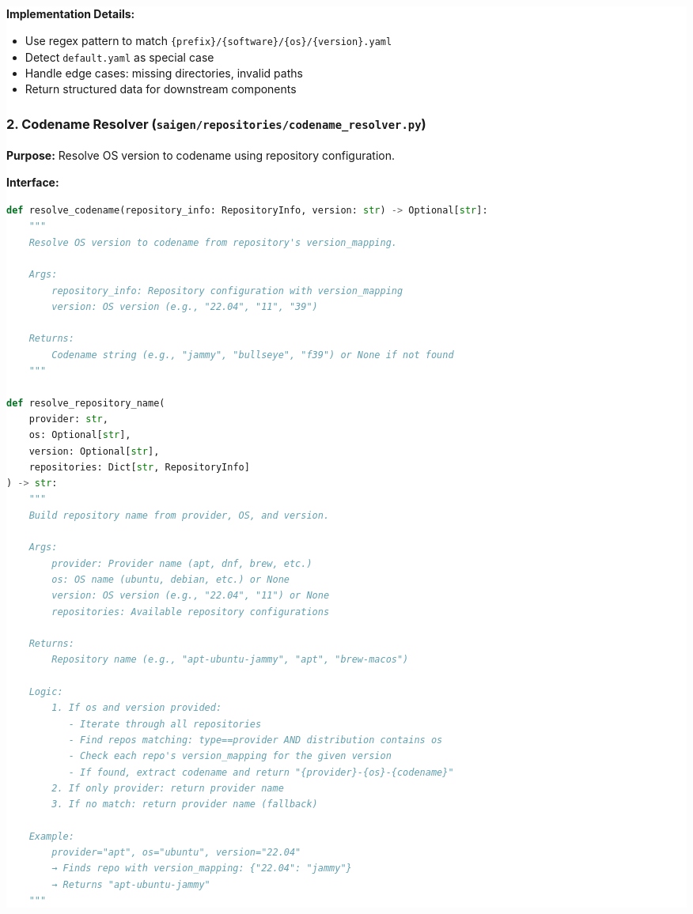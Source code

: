 **Implementation Details:**
- Use regex pattern to match `{prefix}/{software}/{os}/{version}.yaml`
- Detect `default.yaml` as special case
- Handle edge cases: missing directories, invalid paths
- Return structured data for downstream components

### 2. Codename Resolver (`saigen/repositories/codename_resolver.py`)

**Purpose:** Resolve OS version to codename using repository configuration.

**Interface:**
```python
def resolve_codename(repository_info: RepositoryInfo, version: str) -> Optional[str]:
    """
    Resolve OS version to codename from repository's version_mapping.
    
    Args:
        repository_info: Repository configuration with version_mapping
        version: OS version (e.g., "22.04", "11", "39")
        
    Returns:
        Codename string (e.g., "jammy", "bullseye", "f39") or None if not found
    """

def resolve_repository_name(
    provider: str,
    os: Optional[str],
    version: Optional[str],
    repositories: Dict[str, RepositoryInfo]
) -> str:
    """
    Build repository name from provider, OS, and version.
    
    Args:
        provider: Provider name (apt, dnf, brew, etc.)
        os: OS name (ubuntu, debian, etc.) or None
        version: OS version (e.g., "22.04", "11") or None
        repositories: Available repository configurations
        
    Returns:
        Repository name (e.g., "apt-ubuntu-jammy", "apt", "brew-macos")
        
    Logic:
        1. If os and version provided:
           - Iterate through all repositories
           - Find repos matching: type==provider AND distribution contains os
           - Check each repo's version_mapping for the given version
           - If found, extract codename and return "{provider}-{os}-{codename}"
        2. If only provider: return provider name
        3. If no match: return provider name (fallback)
        
    Example:
        provider="apt", os="ubuntu", version="22.04"
        → Finds repo with version_mapping: {"22.04": "jammy"}
        → Returns "apt-ubuntu-jammy"
    """
```
